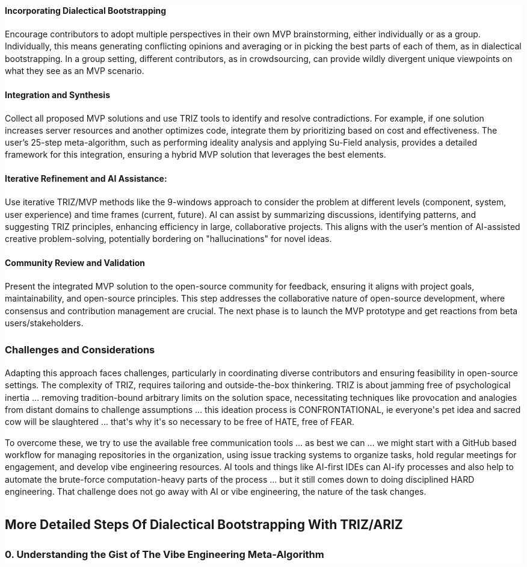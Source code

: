 #### Incorporating Dialectical Bootstrapping

Encourage contributors to adopt multiple perspectives in their own MVP brainstorming, either individually or as a group. Individually, this means generating conflicting opinions and averaging or in picking the best parts of each of them, as in dialectical bootstrapping. In a group setting, different contributors, as in crowdsourcing, can provide wildly divergent unique viewpoints on what they see as an MVP scenario. 

#### Integration and Synthesis

Collect all proposed MVP solutions and use TRIZ tools to identify and resolve contradictions. For example, if one solution increases server resources and another optimizes code, integrate them by prioritizing based on cost and effectiveness. The user’s 25-step meta-algorithm, such as performing ideality analysis and applying Su-Field analysis, provides a detailed framework for this integration, ensuring a hybrid MVP solution that leverages the best elements.

#### Iterative Refinement and AI Assistance:

Use iterative TRIZ/MVP methods like the 9-windows approach to consider the problem at different levels (component, system, user experience) and time frames (current, future). AI can assist by summarizing discussions, identifying patterns, and suggesting TRIZ principles, enhancing efficiency in large, collaborative projects. This aligns with the user’s mention of AI-assisted creative problem-solving, potentially bordering on "hallucinations" for novel ideas.

#### Community Review and Validation

Present the integrated MVP solution to the open-source community for feedback, ensuring it aligns with project goals, maintainability, and open-source principles. This step addresses the collaborative nature of open-source development, where consensus and contribution management are crucial. The next phase is to launch the MVP prototype and get reactions from beta users/stakeholders.

### Challenges and Considerations

Adapting this approach faces challenges, particularly in coordinating diverse contributors and ensuring feasibility in open-source settings. The complexity of TRIZ, requires tailoring and outside-the-box thinkering. TRIZ is about jamming free of psychological inertia ... removing tradition-bound arbitrary limits on the solution space, necessitating techniques like provocation and analogies from distant domains to challenge assumptions ... this ideation process is CONFRONTATIONAL, ie everyone's pet idea and sacred cow will be slaughtered ... that's why it's so necessary to be free of HATE, free of FEAR.

To overcome these, we try to use the available free communication tools ... as best we can ... we might start with a GitHub based workflow for managing repositories in the organization, using issue tracking systems to organize tasks, hold regular meetings for engagement, and develop vibe engineering resources.  AI tools and things like AI-first IDEs can AI-ify processes and also help to automate the brute-force computation-heavy parts of the process ... but it still comes down to doing disciplined HARD engineering. That challenge does not go away with AI or vibe engineering, the nature of the task changes.

## More Detailed Steps Of Dialectical Bootstrapping With TRIZ/ARIZ

### 0. Understanding the Gist of The Vibe Engineering Meta-Algorithm
